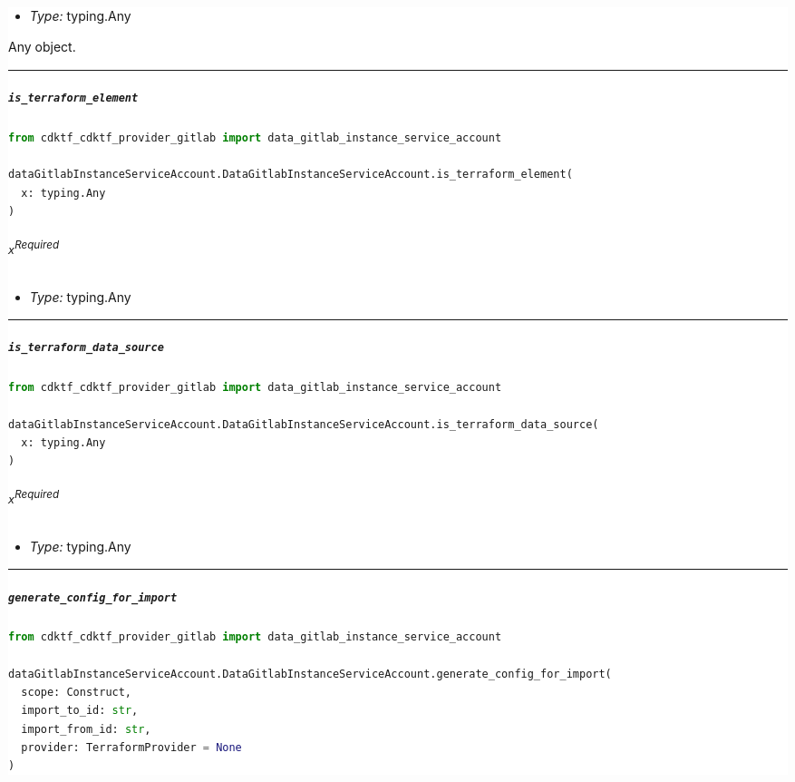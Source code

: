 - *Type:* typing.Any

Any object.

---

##### `is_terraform_element` <a name="is_terraform_element" id="@cdktf/provider-gitlab.dataGitlabInstanceServiceAccount.DataGitlabInstanceServiceAccount.isTerraformElement"></a>

```python
from cdktf_cdktf_provider_gitlab import data_gitlab_instance_service_account

dataGitlabInstanceServiceAccount.DataGitlabInstanceServiceAccount.is_terraform_element(
  x: typing.Any
)
```

###### `x`<sup>Required</sup> <a name="x" id="@cdktf/provider-gitlab.dataGitlabInstanceServiceAccount.DataGitlabInstanceServiceAccount.isTerraformElement.parameter.x"></a>

- *Type:* typing.Any

---

##### `is_terraform_data_source` <a name="is_terraform_data_source" id="@cdktf/provider-gitlab.dataGitlabInstanceServiceAccount.DataGitlabInstanceServiceAccount.isTerraformDataSource"></a>

```python
from cdktf_cdktf_provider_gitlab import data_gitlab_instance_service_account

dataGitlabInstanceServiceAccount.DataGitlabInstanceServiceAccount.is_terraform_data_source(
  x: typing.Any
)
```

###### `x`<sup>Required</sup> <a name="x" id="@cdktf/provider-gitlab.dataGitlabInstanceServiceAccount.DataGitlabInstanceServiceAccount.isTerraformDataSource.parameter.x"></a>

- *Type:* typing.Any

---

##### `generate_config_for_import` <a name="generate_config_for_import" id="@cdktf/provider-gitlab.dataGitlabInstanceServiceAccount.DataGitlabInstanceServiceAccount.generateConfigForImport"></a>

```python
from cdktf_cdktf_provider_gitlab import data_gitlab_instance_service_account

dataGitlabInstanceServiceAccount.DataGitlabInstanceServiceAccount.generate_config_for_import(
  scope: Construct,
  import_to_id: str,
  import_from_id: str,
  provider: TerraformProvider = None
)
```
